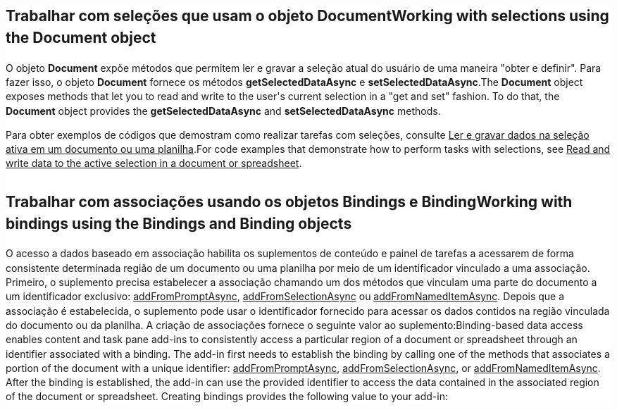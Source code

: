 
## <a name="working-with-selections-using-the-document-object"></a><span data-ttu-id="bb330-173">Trabalhar com seleções que usam o objeto Document</span><span class="sxs-lookup"><span data-stu-id="bb330-173">Working with selections using the Document object</span></span>


<span data-ttu-id="bb330-p114">O objeto **Document** expõe métodos que permitem ler e gravar a seleção atual do usuário de uma maneira "obter e definir". Para fazer isso, o objeto **Document** fornece os métodos **getSelectedDataAsync** e **setSelectedDataAsync**.</span><span class="sxs-lookup"><span data-stu-id="bb330-p114">The  **Document** object exposes methods that let you to read and write to the user's current selection in a "get and set" fashion. To do that, the **Document** object provides the **getSelectedDataAsync** and **setSelectedDataAsync** methods.</span></span>

<span data-ttu-id="bb330-176">Para obter exemplos de códigos que demostram como realizar tarefas com seleções, consulte [Ler e gravar dados na seleção ativa em um documento ou uma planilha](read-and-write-data-to-the-active-selection-in-a-document-or-spreadsheet.md).</span><span class="sxs-lookup"><span data-stu-id="bb330-176">For code examples that demonstrate how to perform tasks with selections, see [Read and write data to the active selection in a document or spreadsheet](read-and-write-data-to-the-active-selection-in-a-document-or-spreadsheet.md).</span></span>


## <a name="working-with-bindings-using-the-bindings-and-binding-objects"></a><span data-ttu-id="bb330-177">Trabalhar com associações usando os objetos Bindings e Binding</span><span class="sxs-lookup"><span data-stu-id="bb330-177">Working with bindings using the Bindings and Binding objects</span></span>


<span data-ttu-id="bb330-p115">O acesso a dados baseado em associação habilita os suplementos de conteúdo e painel de tarefas a acessarem de forma consistente determinada região de um documento ou uma planilha por meio de um identificador vinculado a uma associação. Primeiro, o suplemento precisa estabelecer a associação chamando um dos métodos que vinculam uma parte do documento a um identificador exclusivo: [addFromPromptAsync](https://docs.microsoft.com/javascript/api/office/office.bindings?view=office-js#addfrompromptasync-bindingtype--options--callback-), [addFromSelectionAsync](https://docs.microsoft.com/javascript/api/office/office.bindings?view=office-js#addfromselectionasync-bindingtype--options--callback-) ou [addFromNamedItemAsync](https://docs.microsoft.com/javascript/api/office/office.bindings?view=office-js#addfromnameditemasync-itemname--bindingtype--options--callback-). Depois que a associação é estabelecida, o suplemento pode usar o identificador fornecido para acessar os dados contidos na região vinculada do documento ou da planilha. A criação de associações fornece o seguinte valor ao suplemento:</span><span class="sxs-lookup"><span data-stu-id="bb330-p115">Binding-based data access enables content and task pane add-ins to consistently access a particular region of a document or spreadsheet through an identifier associated with a binding. The add-in first needs to establish the binding by calling one of the methods that associates a portion of the document with a unique identifier: [addFromPromptAsync](https://docs.microsoft.com/javascript/api/office/office.bindings?view=office-js#addfrompromptasync-bindingtype--options--callback-), [addFromSelectionAsync](https://docs.microsoft.com/javascript/api/office/office.bindings?view=office-js#addfromselectionasync-bindingtype--options--callback-), or [addFromNamedItemAsync](https://docs.microsoft.com/javascript/api/office/office.bindings?view=office-js#addfromnameditemasync-itemname--bindingtype--options--callback-). After the binding is established, the add-in can use the provided identifier to access the data contained in the associated region of the document or spreadsheet. Creating bindings provides the following value to your add-in:</span></span>
